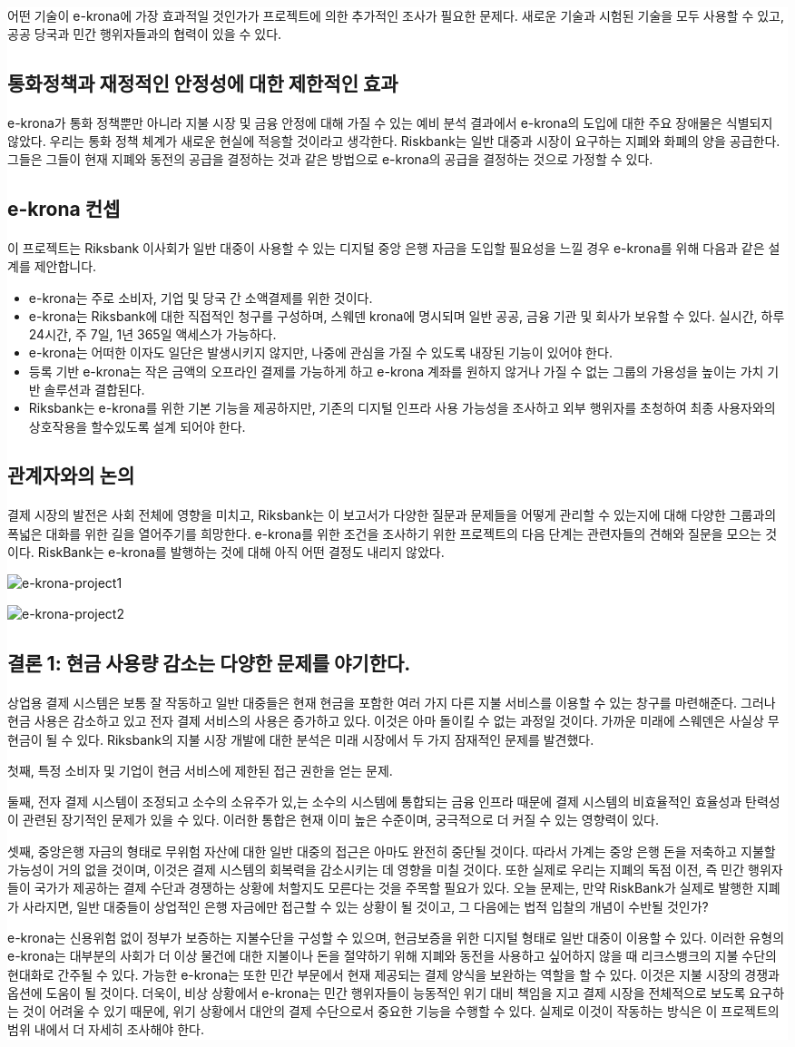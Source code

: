 어떤 기술이 e-krona에 가장 효과적일 것인가가 프로젝트에 의한 추가적인 조사가 필요한 문제다. 새로운 기술과 시험된 기술을 모두 사용할 수 있고, 공공 당국과 민간 행위자들과의 협력이 있을 수 있다.

## 통화정책과 재정적인 안정성에 대한 제한적인 효과

e-krona가 통화 정책뿐만 아니라 지불 시장 및 금융 안정에 대해 가질 수 있는 예비 분석 결과에서 e-krona의 도입에 대한 주요 장애물은 식별되지 않았다. 우리는 통화 정책 체계가 새로운 현실에 적응할 것이라고 생각한다. Riskbank는 일반 대중과 시장이 요구하는 지폐와 화폐의 양을 공급한다. 그들은 그들이 현재 지폐와 동전의 공급을 결정하는 것과 같은 방법으로 e-krona의 공급을 결정하는 것으로 가정할 수 있다.

## e-krona 컨셉

이 프로젝트는 Riksbank 이사회가 일반 대중이 사용할 수 있는 디지털 중앙 은행 자금을 도입할 필요성을 느낄 경우 e-krona를 위해 다음과 같은 설계를 제안합니다.

- e-krona는 주로 소비자, 기업 및 당국 간 소액결제를 위한 것이다.
- e-krona는 Riksbank에 대한 직접적인 청구를 구성하며, 스웨덴 krona에 명시되며 일반 공공, 금융 기관 및 회사가 보유할 수 있다. 실시간, 하루 24시간, 주 7일, 1년 365일 액세스가 가능하다.
- e-krona는 어떠한 이자도 일단은 발생시키지 않지만, 나중에 관심을 가질 수 있도록 내장된 기능이 있어야 한다.
- 등록 기반 e-krona는 작은 금액의 오프라인 결제를 가능하게 하고 e-krona 계좌를 원하지 않거나 가질 수 없는 그룹의 가용성을 높이는 가치 기반 솔루션과 결합된다.
- Riksbank는 e-krona를 위한 기본 기능을 제공하지만, 기존의 디지털 인프라 사용 가능성을 조사하고 외부 행위자를 초청하여 최종 사용자와의 상호작용을 할수있도록 설계 되어야 한다.


## 관계자와의 논의

결제 시장의 발전은 사회 전체에 영향을 미치고, Riksbank는 이 보고서가 다양한 질문과 문제들을 어떻게 관리할 수 있는지에 대해 다양한 그룹과의 폭넓은 대화를 위한 길을 열어주기를 희망한다. e-krona를 위한 조건을 조사하기 위한 프로젝트의 다음 단계는 관련자들의 견해와 질문을 모으는 것이다. RiskBank는 e-krona를 발행하는 것에 대해 아직 어떤 결정도 내리지 않았다.

![e-krona-project1](/images/2018/11/e-krona-project1.png)

![e-krona-project2](/images/2018/11/e-krona-project2.png)


## 결론 1: 현금 사용량 감소는 다양한 문제를 야기한다.

상업용 결제 시스템은 보통 잘 작동하고 일반 대중들은 현재 현금을 포함한 여러 가지 다른 지불 서비스를 이용할 수 있는 창구를 마련해준다. 그러나 현금 사용은 감소하고 있고 전자 결제 서비스의 사용은 증가하고 있다. 이것은 아마 돌이킬 수 없는 과정일 것이다. 가까운 미래에 스웨덴은 사실상 무 현금이 될 수 있다. Riksbank의 지불 시장 개발에 대한 분석은 미래 시장에서 두 가지 잠재적인 문제를 발견했다.

첫째, 특정 소비자 및 기업이 현금 서비스에 제한된 접근 권한을 얻는 문제.

둘째, 전자 결제 시스템이 조정되고 소수의 소유주가 있,는 소수의 시스템에 통합되는 금융 인프라 때문에 결제 시스템의 비효율적인 효율성과 탄력성이 관련된 장기적인 문제가 있을 수 있다. 이러한 통합은 현재 이미 높은 수준이며, 궁극적으로 더 커질 수 있는 영향력이 있다.

셋째, 중앙은행 자금의 형태로 무위험 자산에 대한 일반 대중의 접근은 아마도 완전히 중단될 것이다. 따라서 가계는 중앙 은행 돈을 저축하고 지불할 가능성이 거의 없을 것이며, 이것은 결제 시스템의 회복력을 감소시키는 데 영향을 미칠 것이다. 또한 실제로 우리는 지폐의 독점 이전, 즉 민간 행위자들이 국가가 제공하는 결제 수단과 경쟁하는 상황에 처할지도 모른다는 것을 주목할 필요가 있다. 오늘 문제는, 만약 RiskBank가 실제로 발행한 지폐가 사라지면, 일반 대중들이 상업적인 은행 자금에만 접근할 수 있는 상황이 될 것이고, 그 다음에는 법적 입찰의 개념이 수반될 것인가?

e-krona는 신용위험 없이 정부가 보증하는 지불수단을 구성할 수 있으며, 현금보증을 위한 디지털 형태로 일반 대중이 이용할 수 있다. 이러한 유형의 e-krona는 대부분의 사회가 더 이상 물건에 대한 지불이나 돈을 절약하기 위해 지폐와 동전을 사용하고 싶어하지 않을 때 리크스뱅크의 지불 수단의 현대화로 간주될 수 있다. 가능한 e-krona는 또한 민간 부문에서 현재 제공되는 결제 양식을 보완하는 역할을 할 수 있다. 이것은 지불 시장의 경쟁과 옵션에 도움이 될 것이다. 더욱이, 비상 상황에서 e-krona는 민간 행위자들이 능동적인 위기 대비 책임을 지고 결제 시장을 전체적으로 보도록 요구하는 것이 어려울 수 있기 때문에, 위기 상황에서 대안의 결제 수단으로서 중요한 기능을 수행할 수 있다. 실제로 이것이 작동하는 방식은 이 프로젝트의 범위 내에서 더 자세히 조사해야 한다.
